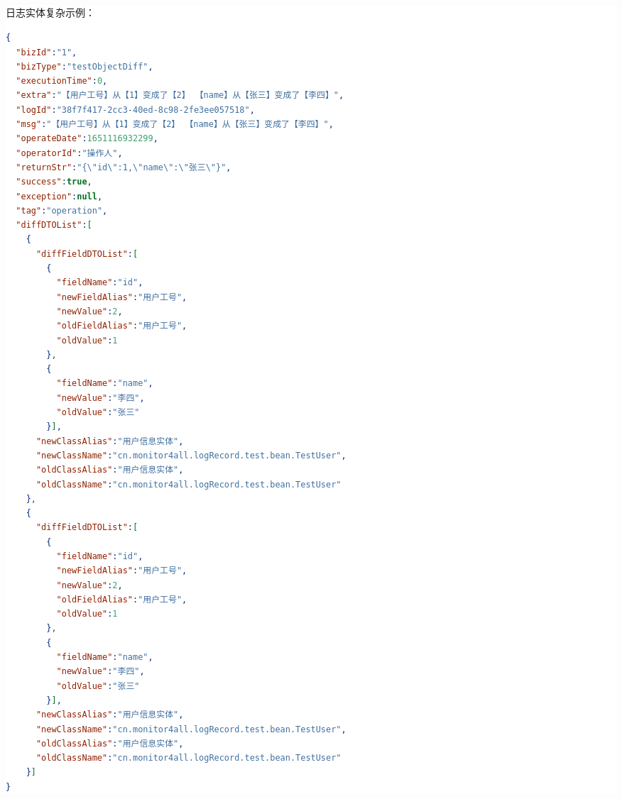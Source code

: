 日志实体复杂示例：

```json
{
  "bizId":"1",
  "bizType":"testObjectDiff",
  "executionTime":0,
  "extra":"【用户工号】从【1】变成了【2】 【name】从【张三】变成了【李四】",
  "logId":"38f7f417-2cc3-40ed-8c98-2fe3ee057518",
  "msg":"【用户工号】从【1】变成了【2】 【name】从【张三】变成了【李四】",
  "operateDate":1651116932299,
  "operatorId":"操作人",
  "returnStr":"{\"id\":1,\"name\":\"张三\"}",
  "success":true,
  "exception":null,
  "tag":"operation",
  "diffDTOList":[
    {
      "diffFieldDTOList":[
        {
          "fieldName":"id",
          "newFieldAlias":"用户工号",
          "newValue":2,
          "oldFieldAlias":"用户工号",
          "oldValue":1
        },
        {
          "fieldName":"name",
          "newValue":"李四",
          "oldValue":"张三"
        }],
      "newClassAlias":"用户信息实体",
      "newClassName":"cn.monitor4all.logRecord.test.bean.TestUser",
      "oldClassAlias":"用户信息实体",
      "oldClassName":"cn.monitor4all.logRecord.test.bean.TestUser"
    },
    {
      "diffFieldDTOList":[
        {
          "fieldName":"id",
          "newFieldAlias":"用户工号",
          "newValue":2,
          "oldFieldAlias":"用户工号",
          "oldValue":1
        },
        {
          "fieldName":"name",
          "newValue":"李四",
          "oldValue":"张三"
        }],
      "newClassAlias":"用户信息实体",
      "newClassName":"cn.monitor4all.logRecord.test.bean.TestUser",
      "oldClassAlias":"用户信息实体",
      "oldClassName":"cn.monitor4all.logRecord.test.bean.TestUser"
    }]
}
```
